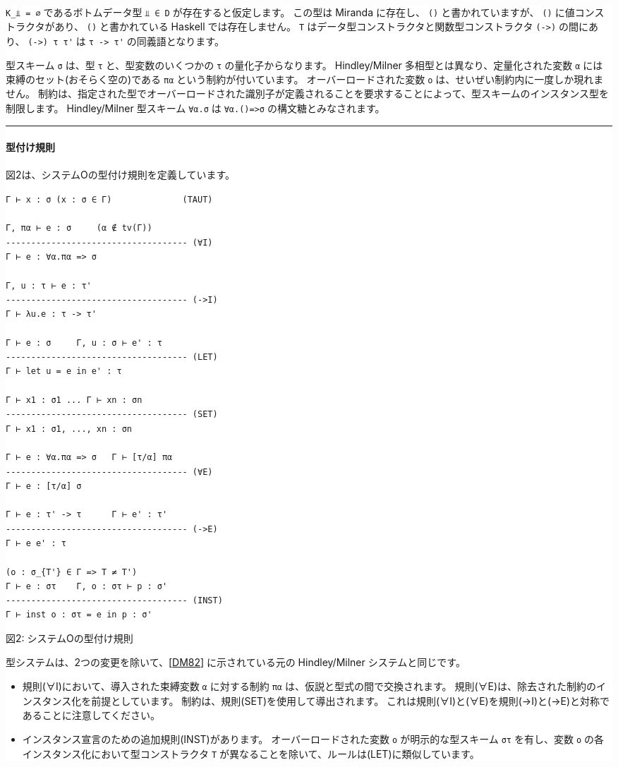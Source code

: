   `K_⫫ = ∅` であるボトムデータ型 `⫫ ∈ D` が存在すると仮定します。
  この型は Miranda に存在し、 `()` と書かれていますが、 `()` に値コンストラクタがあり、 `()` と書かれている Haskell では存在しません。
  `T` はデータ型コンストラクタと関数型コンストラクタ `(->)` の間にあり、 `(->) τ τ'` は `τ -> τ'` の同義語となります。

  型スキーム `σ` は、型 `τ` と、型変数のいくつかの `τ` の量化子からなります。
  Hindley/Milner 多相型とは異なり、定量化された変数 `α` には束縛のセット(おそらく空の)である `πα` という制約が付いています。
  オーバーロードされた変数 `o` は、せいぜい制約内に一度しか現れません。
  制約は、指定された型でオーバーロードされた識別子が定義されることを要求することによって、型スキームのインスタンス型を制限します。
  Hindley/Milner 型スキーム `∀α.σ` は `∀α.()=>σ` の構文糖とみなされます。

  ----

#### 型付け規則

  図2は、システムOの型付け規則を定義しています。

    Γ ⊢ x : σ (x : σ ∈ Γ)              (TAUT)

    Γ, πα ⊢ e : σ     (α ∉ tv(Γ))
    ------------------------------------ (∀I)
    Γ ⊢ e : ∀α.πα => σ

    Γ, u : τ ⊢ e : τ'
    ------------------------------------ (->I)
    Γ ⊢ λu.e : τ -> τ'

    Γ ⊢ e : σ     Γ, u : σ ⊢ e' : τ
    ------------------------------------ (LET)
    Γ ⊢ let u = e in e' : τ

    Γ ⊢ x1 : σ1 ... Γ ⊢ xn : σn
    ------------------------------------ (SET)
    Γ ⊢ x1 : σ1, ..., xn : σn

    Γ ⊢ e : ∀α.πα => σ   Γ ⊢ [τ/α] πα
    ------------------------------------ (∀E)
    Γ ⊢ e : [τ/α] σ

    Γ ⊢ e : τ' -> τ      Γ ⊢ e' : τ'
    ------------------------------------ (->E)
    Γ ⊢ e e' : τ

    (o : σ_{T'} ∈ Γ => T ≠ T')
    Γ ⊢ e : στ    Γ, o : στ ⊢ p : σ'
    ------------------------------------ (INST)
    Γ ⊢ inst o : στ = e in p : σ'

  図2: システムOの型付け規則

  型システムは、2つの変更を除いて、[<a name="rDM82"></a>[DM82](#DM82)] に示されている元の Hindley/Milner システムと同じです。

  - 規則(∀I)において、導入された束縛変数 `α` に対する制約 `πα` は、仮説と型式の間で交換されます。
    規則(∀E)は、除去された制約のインスタンス化を前提としています。
    制約は、規則(SET)を使用して導出されます。
    これは規則(∀I)と(∀E)を規則(->I)と(->E)と対称であることに注意してください。

  - インスタンス宣言のための追加規則(INST)があります。
    オーバーロードされた変数 `o` が明示的な型スキーム `στ` を有し、変数 `o` の各インスタンス化において型コンストラクタ `T` が異なることを除いて、ルールは(LET)に類似しています。
